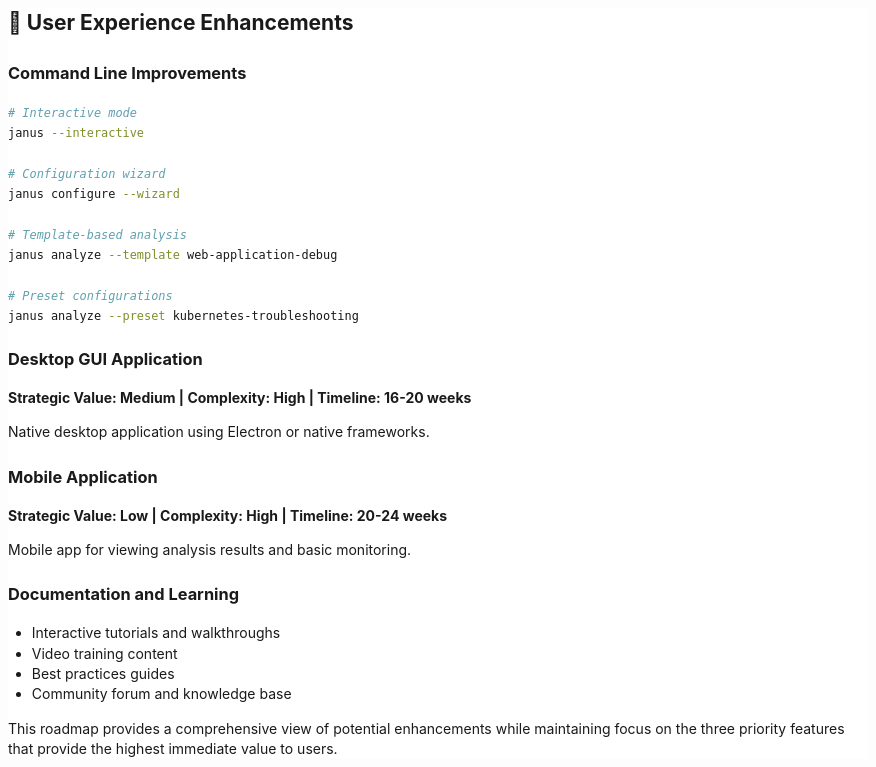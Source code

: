 ## 🎨 User Experience Enhancements

### Command Line Improvements
```bash
# Interactive mode
janus --interactive

# Configuration wizard
janus configure --wizard

# Template-based analysis
janus analyze --template web-application-debug

# Preset configurations
janus analyze --preset kubernetes-troubleshooting
```

### Desktop GUI Application
**Strategic Value: Medium | Complexity: High | Timeline: 16-20 weeks**

Native desktop application using Electron or native frameworks.

### Mobile Application
**Strategic Value: Low | Complexity: High | Timeline: 20-24 weeks**

Mobile app for viewing analysis results and basic monitoring.

### Documentation and Learning
- Interactive tutorials and walkthroughs
- Video training content
- Best practices guides
- Community forum and knowledge base

This roadmap provides a comprehensive view of potential enhancements while maintaining focus on the three priority features that provide the highest immediate value to users.